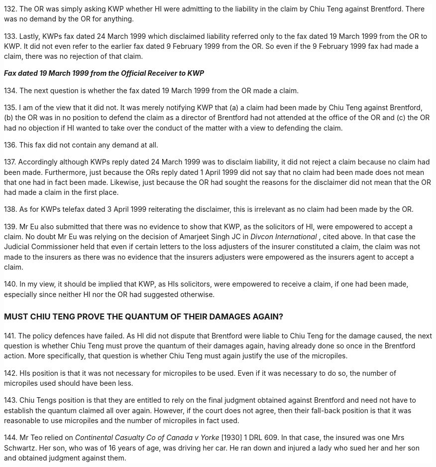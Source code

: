 132\. The OR was simply asking KWP whether HI were admitting to the liability in the claim by Chiu Teng against Brentford. There was no demand by the OR for anything. 

133\. Lastly, KWPs fax dated 24 March 1999 which disclaimed liability referred only to the fax dated 19 March 1999 from the OR to KWP. It did not even refer to the earlier fax dated 9 February 1999 from the OR. So even if the 9 February 1999 fax had made a claim, there was no rejection of that claim. 

**_Fax dated 19 March 1999 from the Official Receiver to KWP_** 

134\. The next question is whether the fax dated 19 March 1999 from the OR made a claim. 

135\. I am of the view that it did not. It was merely notifying KWP that (a) a claim had been made by Chiu Teng against Brentford, (b) the OR was in no position to defend the claim as a director of Brentford had not attended at the office of the OR and (c) the OR had no objection if HI wanted to take over the conduct of the matter with a view to defending the claim. 

136\. This fax did not contain any demand at all. 

137\. Accordingly although KWPs reply dated 24 March 1999 was to disclaim liability, it did not reject a claim because no claim had been made. Furthermore, just because the ORs reply dated 1 April 1999 did not say that no claim had been made does not mean that one had in fact been made. Likewise, just because the OR had sought the reasons for the disclaimer did not mean that the OR had made a claim in the first place. 

138\. As for KWPs telefax dated 3 April 1999 reiterating the disclaimer, this is irrelevant as no claim had been made by the OR. 

139\. Mr Eu also submitted that there was no evidence to show that KWP, as the solicitors of HI, were empowered to accept a claim. No doubt Mr Eu was relying on the decision of Amarjeet Singh JC in _Divcon International_ , cited above. In that case the Judicial Commissioner held that even if certain letters to the loss adjusters of the insurer constituted a claim, the claim was not made to the insurers as there was no evidence that the insurers adjusters were empowered as the insurers agent to accept a claim. 


140\. In my view, it should be implied that KWP, as HIs solicitors, were empowered to receive a claim, if one had been made, especially since neither HI nor the OR had suggested otherwise. 

### MUST CHIU TENG PROVE THE QUANTUM OF THEIR DAMAGES AGAIN? 

141\. The policy defences have failed. As HI did not dispute that Brentford were liable to Chiu Teng for the damage caused, the next question is whether Chiu Teng must prove the quantum of their damages again, having already done so once in the Brentford action. More specifically, that question is whether Chiu Teng must again justify the use of the micropiles. 

142\. HIs position is that it was not necessary for micropiles to be used. Even if it was necessary to do so, the number of micropiles used should have been less. 

143\. Chiu Tengs position is that they are entitled to rely on the final judgment obtained against Brentford and need not have to establish the quantum claimed all over again. However, if the court does not agree, then their fall-back position is that it was reasonable to use micropiles and the number of micropiles in fact used. 

144\. Mr Teo relied on _Continental Casualty Co of Canada v Yorke_ [1930] 1 DRL 609. In that case, the insured was one Mrs Schwartz. Her son, who was of 16 years of age, was driving her car. He ran down and injured a lady who sued her and her son and obtained judgment against them. 
